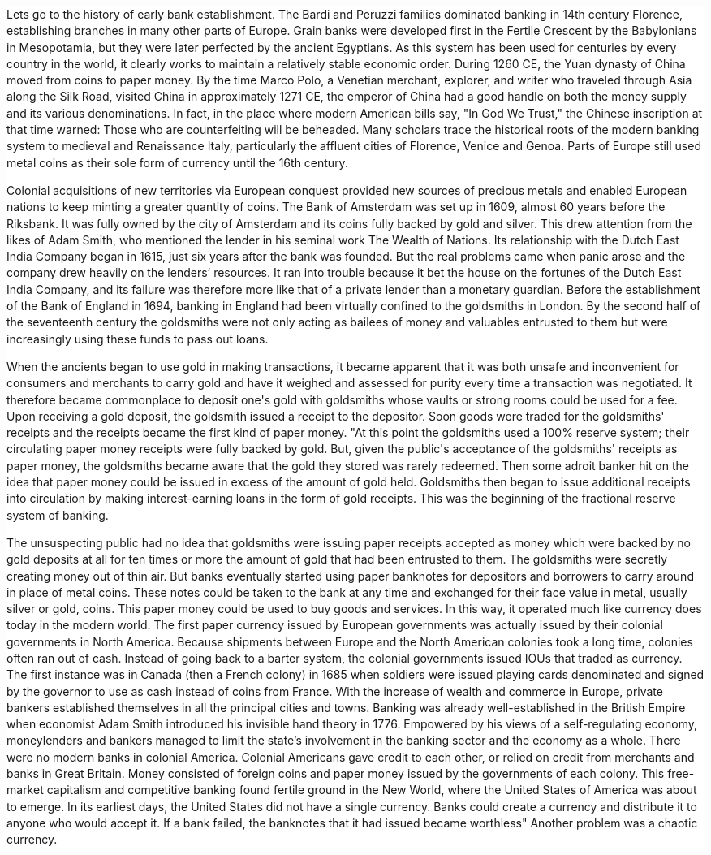 Lets go to the history of early bank establishment. The Bardi and Peruzzi families dominated banking in 14th century Florence, establishing branches in many other parts of Europe. Grain banks were developed first in the Fertile Crescent by the Babylonians in Mesopotamia, but they were later perfected by the ancient Egyptians. As this system has been used for centuries by every country in the world, it clearly works to maintain a relatively stable economic order.  During 1260 CE, the Yuan dynasty of China moved from coins to paper money. By the time Marco Polo, a Venetian merchant, explorer, and writer who traveled through Asia along the Silk Road, visited China in approximately 1271 CE, the emperor of China had a good handle on both the money supply and its various denominations. In fact, in the place where modern American bills say, "In God We Trust," the Chinese inscription at that time warned: Those who are counterfeiting will be beheaded. Many scholars trace the historical roots of the modern banking system to medieval and Renaissance Italy, particularly the affluent cities of Florence, Venice and Genoa.  Parts of Europe still used metal coins as their sole form of currency until the 16th century. 

Colonial acquisitions of new territories via European conquest provided new sources of precious metals and enabled European nations to keep minting a greater quantity of coins. The Bank of Amsterdam was set up in 1609, almost 60 years before the Riksbank. It was fully owned by the city of Amsterdam and its coins fully backed by gold and silver. This drew attention from the likes of Adam Smith, who mentioned the lender in his seminal work The Wealth of Nations. Its relationship with the Dutch East India Company began in 1615, just six years after the bank was founded. But the real problems came when panic arose and the company drew heavily on the lenders’ resources. It ran into trouble because it bet the house on the fortunes of the Dutch East India Company, and its failure was therefore more like that of a private lender than a monetary guardian.  Before the establishment of the Bank of England in 1694, banking in England had been virtually confined to the goldsmiths in London. By the second half of the seventeenth century the goldsmiths were not only acting as bailees of money and valuables entrusted to them but were increasingly using these funds to pass out loans. 

When the ancients began to use gold in making transactions, it became apparent that it was both unsafe and inconvenient for consumers and merchants to carry gold and have it weighed and assessed for purity every time a transaction was negotiated. It therefore became commonplace to deposit one's gold with goldsmiths whose vaults or strong rooms could be used for a fee. Upon receiving a gold deposit, the goldsmith issued a receipt to the depositor. Soon goods were traded for the goldsmiths' receipts and the receipts became the first kind of paper money. "At this point the goldsmiths used a 100% reserve system; their circulating paper money receipts were fully backed by gold. But, given the public's acceptance of the goldsmiths' receipts as paper money, the goldsmiths became aware that the gold they stored was rarely redeemed. Then some adroit banker hit on the idea that paper money could be issued in excess of the amount of gold held. Goldsmiths then began to issue additional receipts into circulation by making interest-earning loans in the form of gold receipts. This was the beginning of the fractional reserve system of banking. 

The unsuspecting public had no idea that goldsmiths were issuing paper receipts accepted as money which were backed by no gold deposits at all for ten times or more the amount of gold that had been entrusted to them. The goldsmiths were secretly creating money out of thin air. But banks eventually started using paper banknotes for depositors and borrowers to carry around in place of metal coins. These notes could be taken to the bank at any time and exchanged for their face value in metal, usually silver or gold, coins. This paper money could be used to buy goods and services. In this way, it operated much like currency does today in the modern world. The first paper currency issued by European governments was actually issued by their colonial governments in North America. Because shipments between Europe and the North American colonies took a long time, colonies often ran out of cash. Instead of going back to a barter system, the colonial governments issued IOUs that traded as currency. The first instance was in Canada (then a French colony) in 1685 when soldiers were issued playing cards denominated and signed by the governor to use as cash instead of coins from France. 
With the increase of wealth and commerce in Europe, private bankers established themselves in all the principal cities and towns. Banking was already well-established in the British Empire when economist Adam Smith introduced his invisible hand theory in 1776. Empowered by his views of a self-regulating economy, moneylenders and bankers managed to limit the state’s involvement in the banking sector and the economy as a whole. There were no modern banks in colonial America. Colonial Americans gave credit to each other, or relied on credit from merchants and banks in Great Britain. Money consisted of foreign coins and paper money issued by the governments of each colony. This free-market capitalism and competitive banking found fertile ground in the New World, where the United States of America was about to emerge. In its earliest days, the United States did not have a single currency. Banks could create a currency and distribute it to anyone who would accept it. If a bank failed, the banknotes that it had issued became worthless" Another problem was a chaotic currency. 
